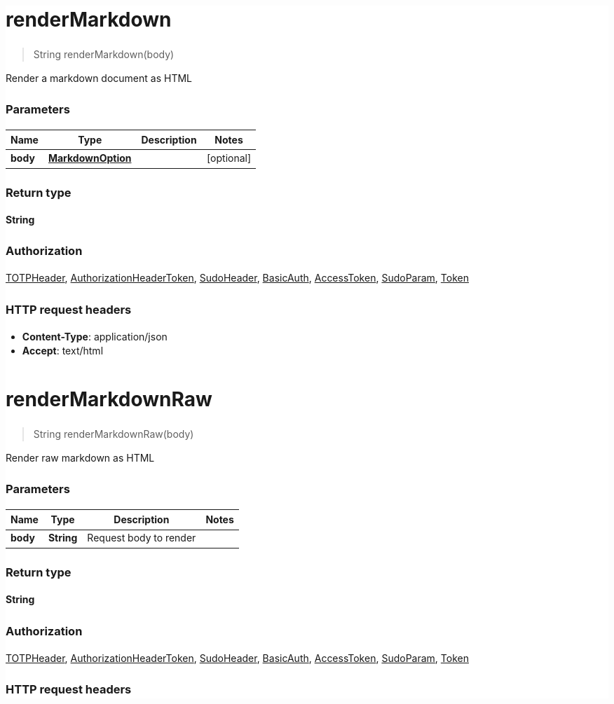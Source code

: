 <a name="renderMarkdown"></a>
# **renderMarkdown**
> String renderMarkdown(body)

Render a markdown document as HTML

### Parameters

|Name | Type | Description  | Notes |
|------------- | ------------- | ------------- | -------------|
| **body** | [**MarkdownOption**](../models/MarkdownOption.md)|  | [optional] |

### Return type

**String**

### Authorization

[TOTPHeader](../README.md#TOTPHeader), [AuthorizationHeaderToken](../README.md#AuthorizationHeaderToken), [SudoHeader](../README.md#SudoHeader), [BasicAuth](../README.md#BasicAuth), [AccessToken](../README.md#AccessToken), [SudoParam](../README.md#SudoParam), [Token](../README.md#Token)

### HTTP request headers

- **Content-Type**: application/json
- **Accept**: text/html

<a name="renderMarkdownRaw"></a>
# **renderMarkdownRaw**
> String renderMarkdownRaw(body)

Render raw markdown as HTML

### Parameters

|Name | Type | Description  | Notes |
|------------- | ------------- | ------------- | -------------|
| **body** | **String**| Request body to render | |

### Return type

**String**

### Authorization

[TOTPHeader](../README.md#TOTPHeader), [AuthorizationHeaderToken](../README.md#AuthorizationHeaderToken), [SudoHeader](../README.md#SudoHeader), [BasicAuth](../README.md#BasicAuth), [AccessToken](../README.md#AccessToken), [SudoParam](../README.md#SudoParam), [Token](../README.md#Token)

### HTTP request headers
